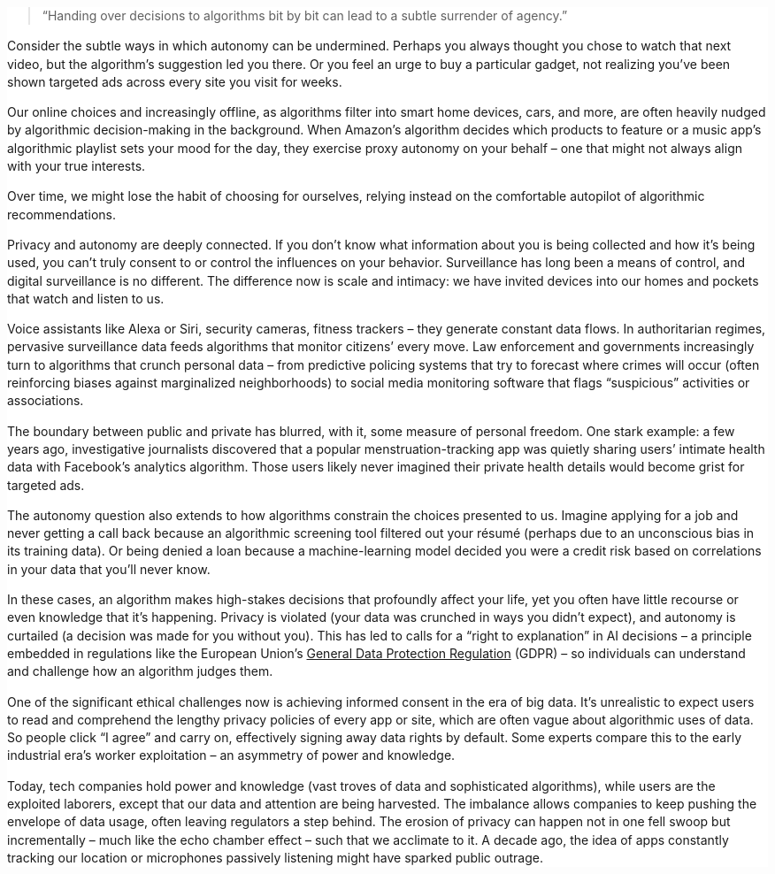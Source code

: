 > “Handing over decisions to algorithms bit by bit can lead to a subtle surrender of agency.”

Consider the subtle ways in which autonomy can be undermined. Perhaps you always thought you chose to watch that next video, but the algorithm’s suggestion led you there. Or you feel an urge to buy a particular gadget, not realizing you’ve been shown targeted ads across every site you visit for weeks.

Our online choices and increasingly offline, as algorithms filter into smart home devices, cars, and more, are often heavily nudged by algorithmic decision-making in the background. When Amazon’s algorithm decides which products to feature or a music app’s algorithmic playlist sets your mood for the day, they exercise proxy autonomy on your behalf – one that might not always align with your true interests.

Over time, we might lose the habit of choosing for ourselves, relying instead on the comfortable autopilot of algorithmic recommendations.

Privacy and autonomy are deeply connected. If you don’t know what information about you is being collected and how it’s being used, you can’t truly consent to or control the influences on your behavior. Surveillance has long been a means of control, and digital surveillance is no different. The difference now is scale and intimacy: we have invited devices into our homes and pockets that watch and listen to us.

Voice assistants like Alexa or Siri, security cameras, fitness trackers – they generate constant data flows. In authoritarian regimes, pervasive surveillance data feeds algorithms that monitor citizens’ every move. Law enforcement and governments increasingly turn to algorithms that crunch personal data – from predictive policing systems that try to forecast where crimes will occur (often reinforcing biases against marginalized neighborhoods) to social media monitoring software that flags “suspicious” activities or associations.

The boundary between public and private has blurred, with it, some measure of personal freedom. One stark example: a few years ago, investigative journalists discovered that a popular menstruation-tracking app was quietly sharing users’ intimate health data with Facebook’s analytics algorithm. Those users likely never imagined their private health details would become grist for targeted ads.

The autonomy question also extends to how algorithms constrain the choices presented to us. Imagine applying for a job and never getting a call back because an algorithmic screening tool filtered out your résumé (perhaps due to an unconscious bias in its training data). Or being denied a loan because a machine-learning model decided you were a credit risk based on correlations in your data that you’ll never know.

In these cases, an algorithm makes high-stakes decisions that profoundly affect your life, yet you often have little recourse or even knowledge that it’s happening. Privacy is violated (your data was crunched in ways you didn’t expect), and autonomy is curtailed (a decision was made for you without you). This has led to calls for a “right to explanation” in AI decisions – a principle embedded in regulations like the European Union’s [General Data Protection Regulation](https://en.wikipedia.org/wiki/General_Data_Protection_Regulation) (GDPR) – so individuals can understand and challenge how an algorithm judges them.

One of the significant ethical challenges now is achieving informed consent in the era of big data. It’s unrealistic to expect users to read and comprehend the lengthy privacy policies of every app or site, which are often vague about algorithmic uses of data. So people click “I agree” and carry on, effectively signing away data rights by default. Some experts compare this to the early industrial era’s worker exploitation – an asymmetry of power and knowledge.

Today, tech companies hold power and knowledge (vast troves of data and sophisticated algorithms), while users are the exploited laborers, except that our data and attention are being harvested. The imbalance allows companies to keep pushing the envelope of data usage, often leaving regulators a step behind. The erosion of privacy can happen not in one fell swoop but incrementally – much like the echo chamber effect – such that we acclimate to it. A decade ago, the idea of apps constantly tracking our location or microphones passively listening might have sparked public outrage.
